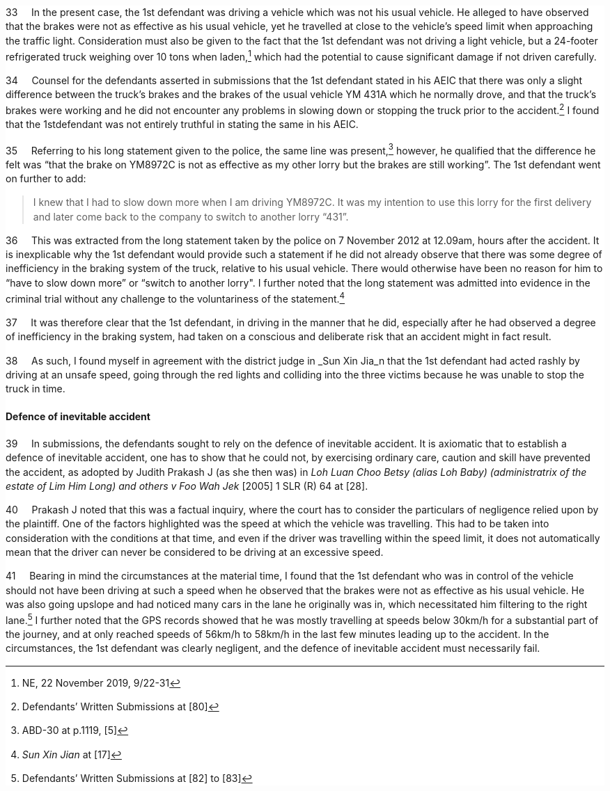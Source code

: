 33     In the present case, the 1st defendant was driving a vehicle which was not his usual vehicle. He alleged to have observed that the brakes were not as effective as his usual vehicle, yet he travelled at close to the vehicle’s speed limit when approaching the traffic light. Consideration must also be given to the fact that the 1st defendant was not driving a light vehicle, but a 24-footer refrigerated truck weighing over 10 tons when laden,[^4] which had the potential to cause significant damage if not driven carefully.

34     Counsel for the defendants asserted in submissions that the 1st defendant stated in his AEIC that there was only a slight difference between the truck’s brakes and the brakes of the usual vehicle YM 431A which he normally drove, and that the truck’s brakes were working and he did not encounter any problems in slowing down or stopping the truck prior to the accident.[^5] I found that the 1stdefendant was not entirely truthful in stating the same in his AEIC.

35     Referring to his long statement given to the police, the same line was present,[^6] however, he qualified that the difference he felt was “that the brake on YM8972C is not as effective as my other lorry but the brakes are still working”. The 1st defendant went on further to add:

> I knew that I had to slow down more when I am driving YM8972C. It was my intention to use this lorry for the first delivery and later come back to the company to switch to another lorry “431”.

36     This was extracted from the long statement taken by the police on 7 November 2012 at 12.09am, hours after the accident. It is inexplicable why the 1st defendant would provide such a statement if he did not already observe that there was some degree of inefficiency in the braking system of the truck, relative to his usual vehicle. There would otherwise have been no reason for him to “have to slow down more” or “switch to another lorry". I further noted that the long statement was admitted into evidence in the criminal trial without any challenge to the voluntariness of the statement.[^7]

37     It was therefore clear that the 1st defendant, in driving in the manner that he did, especially after he had observed a degree of inefficiency in the braking system, had taken on a conscious and deliberate risk that an accident might in fact result.

38     As such, I found myself in agreement with the district judge in _Sun Xin Jia_n that the 1st defendant had acted rashly by driving at an unsafe speed, going through the red lights and colliding into the three victims because he was unable to stop the truck in time.

#### Defence of inevitable accident

39     In submissions, the defendants sought to rely on the defence of inevitable accident. It is axiomatic that to establish a defence of inevitable accident, one has to show that he could not, by exercising ordinary care, caution and skill have prevented the accident, as adopted by Judith Prakash J (as she then was) in _Loh Luan Choo Betsy (alias Loh Baby) (administratrix of the estate of Lim Him Long) and others v Foo Wah Jek_ \[2005\] 1 SLR (R) 64 at \[28\].

40     Prakash J noted that this was a factual inquiry, where the court has to consider the particulars of negligence relied upon by the plaintiff. One of the factors highlighted was the speed at which the vehicle was travelling. This had to be taken into consideration with the conditions at that time, and even if the driver was travelling within the speed limit, it does not automatically mean that the driver can never be considered to be driving at an excessive speed.

41     Bearing in mind the circumstances at the material time, I found that the 1st defendant who was in control of the vehicle should not have been driving at such a speed when he observed that the brakes were not as effective as his usual vehicle. He was also going upslope and had noticed many cars in the lane he originally was in, which necessitated him filtering to the right lane.[^8] I further noted that the GPS records showed that he was mostly travelling at speeds below 30km/h for a substantial part of the journey, and at only reached speeds of 56km/h to 58km/h in the last few minutes leading up to the accident. In the circumstances, the 1st defendant was clearly negligent, and the defence of inevitable accident must necessarily fail.


[^1]: Notes of Evidence (“NE”), 29 July 2019, 41/27-30
[^2]: NE, 29 July 2019, 43/23-45/20
[^3]: AEIC of Koay Hean Lye Kelvin (30 October 2018) at p.108
[^4]: NE, 22 November 2019, 9/22-31
[^5]: Defendants’ Written Submissions at \[80\]
[^6]: ABD-30 at p.1119, \[5\]
[^7]: _Sun Xin Jian_ at \[17\]
[^8]: Defendants’ Written Submissions at \[82\] to \[83\]
[^9]: NE, 29 July 2019, 12/20-15/15
[^10]: NE, 29 July 2019, 18/14-20/28
[^11]: NE, 29 July 2019, 21/30-22/29
[^12]: NE, 29 July 2019, 22/32-23/9
[^13]: NE, 29 July 2019, 26/22-24
[^14]: NE, 29 July 2019, 26/25-28/19
[^15]: NE, 29 July 2019, 31/28-33/31
[^16]: NE, 30 July 2019, 3/19-31
[^17]: NE, 30 July 2019, 4/30-5/19
[^18]: NE, 30 July 2019, 21/21-31
[^19]: NE, 30 July 2019, 7/22-23
[^20]: NE, 30 July 2019, 18/27-31
[^21]: NE, 30 July 2019, 18/32-19/9
[^22]: NE, 30 July 2019, 15/7-14
[^23]: NE, 30 July 2019, 19/10-17
[^24]: Defendants’ Written Submissions at \[122\]
[^25]: AEIC of Cheryl Stephanie Elias Edward (23 July 2018) \[14\] to \[16\]
[^26]: NE, 29 July 2019, 63/10-13
[^27]: NE, 29 July 2019, 63/20-31
[^28]: NE, 29 July 2019, 61/17-28; NE, 29 July 2019, 62/7-10; NE, 29 July 2019, 63/6-13
[^29]: NE, 29 July 2020, 67/19-28
[^30]: NE, 29 July 2020, 64/5-65/26
[^31]: _Supra_, note 10
[^32]: NE, 29 July 2020, 63/6-31
[^33]: NE, 29 July 2020, 61/17-23
[^34]: _Supra_, \[50\] and \[53\]
[^35]: ABD-26
[^36]: NE, 26 November 2019, 25/14-30
[^37]: NE, 26 November 2019, 26/2-27/2
[^38]: AEIC of Koay Hean Lye Kelvin (30 October 2018) at pp.15 to 47
[^39]: _Ibid_, at pp.86 to 117
[^40]: NE, 26 November 2019, 27/22-28/6
[^41]: NE, 26 November 2019, 120/28-32
[^42]: NE, 26 November 2019, 121/7-16
[^43]: NE, 28 November 2019, 31/13-22
[^44]: AEIC of Tan Jiat Shee (13 November 2018) at p.27, \[4.a.\]; NE, 28 November 2019, 51/14-31
[^45]: AEIC of Tan Jiat Shee (13 November 2018) at p.28
[^46]: _Ibid_; NE, 28 November 2019, 98/19-99/4
[^47]: NE, 28 November 2019, 100/7-18
[^48]: NE, 28 November 2019, 102/14-18
[^49]: NE, 28 November 2019, 112/5-28
[^50]: NE, 28 November 2019, 113/1-23
[^51]: NE, 26 November 2019, 60/21-61/15
[^52]: NE, 26 November 2019, 54/3-19; NE, 26 November 2019, 55/19-23; NE, 26 November 2019, 90/12-20
[^53]: NE, 26 November 2019, 60/31-61/15
[^54]: NE, 26 November 2019, 62/27-64/17
[^55]: NE, 26 November 2019, 70/27-71/2
[^56]: NE, 26 November 2019, 33/16-34/20
[^57]: NE, 26 November 2019, 88/4-90/11; AEIC of Koay Hean Lye Kelvin (30 October 2018) at p.30, \[3.43\]
[^58]: NE, 26 November 2019, 44/31-45-9; 71/30-72/8
[^59]: NE, 26 November 2019, 48/22-49/4
[^60]: NE, 28 November 2019, 40/7-25; 113/1-16; NE, 10 January 2020, 5/30-7/6
[^61]: NE, 22 November 2019, 8/23-11/23, 14/13-19/29
[^62]: NE, 22 November 2019, 11/24-14/12
[^63]: NE, 22 November 2019, 25/28-27/7, 27/31-28/18, 31/10-32/25
[^64]: NE, 22 November 2019, 62/6-66/18,
[^65]: NE, 22 November 2019, 66/19-70/20
[^66]: NE, 22 November 2019, 63/30-64/13
[^67]: NE, 22 November 2019, 64/21-26
[^68]: NE, 22 November 2019, 70/26-28, 77/30-78/1
[^69]: ABD-13 and ABD-14
[^70]: AEIC of Tan Kim Tow (13 November 2018) at p.17
[^71]: _Ibid_ at p.18
[^72]: _Ibid_ at \[8\]; NE, 22 November 2019, 25/28-26/11
[^73]: NE, 25 November 2019, 22/18-22
[^74]: NE, 25 November 2019, 66/12-14
[^75]: NE, 25 November 2019, 71/30-72/10
[^76]: NE, 25 November 2019, 39/7-17; 84/25-85/18
[^77]: NE, 22 November 2019, 49/23-49/32
[^78]: NE, 25 November 2019, 88/5-20, 93/7-12; NE, 26 November 2019, 4/27-5/5
[^79]: AEIC of Mr Tan Kim Tow (13 November 2018), at \[15\] to \[17\]
[^80]: NE, 25 November 2019, 93/18-94/6
[^81]: _Supra_, \[88\] above; NE, 22 November 2019, 17/21-23
[^82]: _Supra_, \[106\] above
[^83]: NE, 26 November 2019, 39/3-27
[^84]: NE, 26 November 2019, 8/25-27
[^85]: NE, 26 November 2019, 10/6-16
[^86]: NE, 22 November 2019, 17/21-23
[^87]: NE, 22 November 2019, 17/24-29
[^88]: NE, 22 November 2019, 71/22-72/27, 74/8-75/1
[^89]: NE, 22 November 2019, 64/17-18, 66/9-10
[^90]: NE, 22 November 2019, 74/21
[^91]: NE, 22 November 2019, 72/29-73/18
[^92]: _Supra_, \[35\] and \[37\] above
[^93]: _Supra_, \[38\] above
